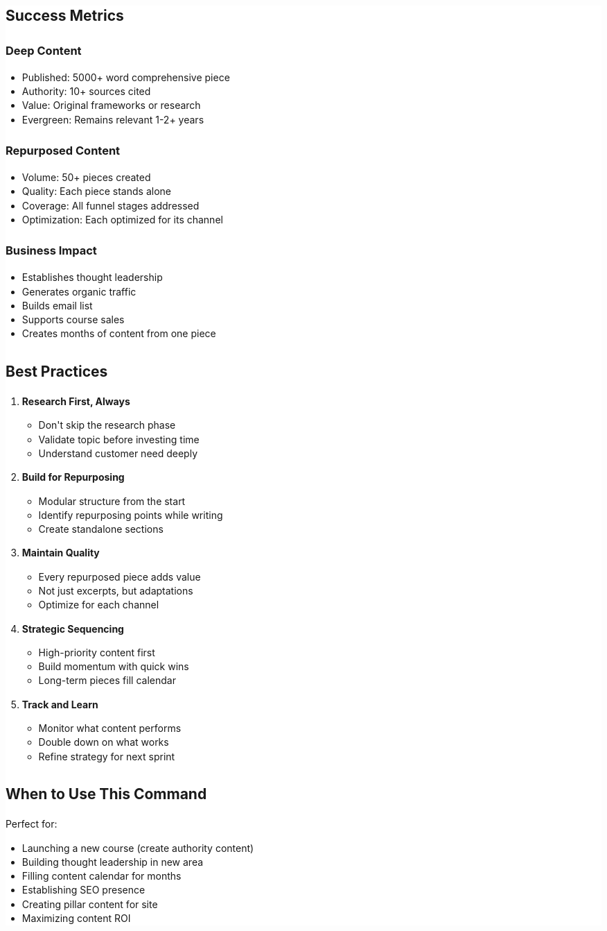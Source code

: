 ## Success Metrics

### Deep Content
- Published: 5000+ word comprehensive piece
- Authority: 10+ sources cited
- Value: Original frameworks or research
- Evergreen: Remains relevant 1-2+ years

### Repurposed Content
- Volume: 50+ pieces created
- Quality: Each piece stands alone
- Coverage: All funnel stages addressed
- Optimization: Each optimized for its channel

### Business Impact
- Establishes thought leadership
- Generates organic traffic
- Builds email list
- Supports course sales
- Creates months of content from one piece

## Best Practices

1. **Research First, Always**
   - Don't skip the research phase
   - Validate topic before investing time
   - Understand customer need deeply

2. **Build for Repurposing**
   - Modular structure from the start
   - Identify repurposing points while writing
   - Create standalone sections

3. **Maintain Quality**
   - Every repurposed piece adds value
   - Not just excerpts, but adaptations
   - Optimize for each channel

4. **Strategic Sequencing**
   - High-priority content first
   - Build momentum with quick wins
   - Long-term pieces fill calendar

5. **Track and Learn**
   - Monitor what content performs
   - Double down on what works
   - Refine strategy for next sprint

## When to Use This Command

Perfect for:
- Launching a new course (create authority content)
- Building thought leadership in new area
- Filling content calendar for months
- Establishing SEO presence
- Creating pillar content for site
- Maximizing content ROI
